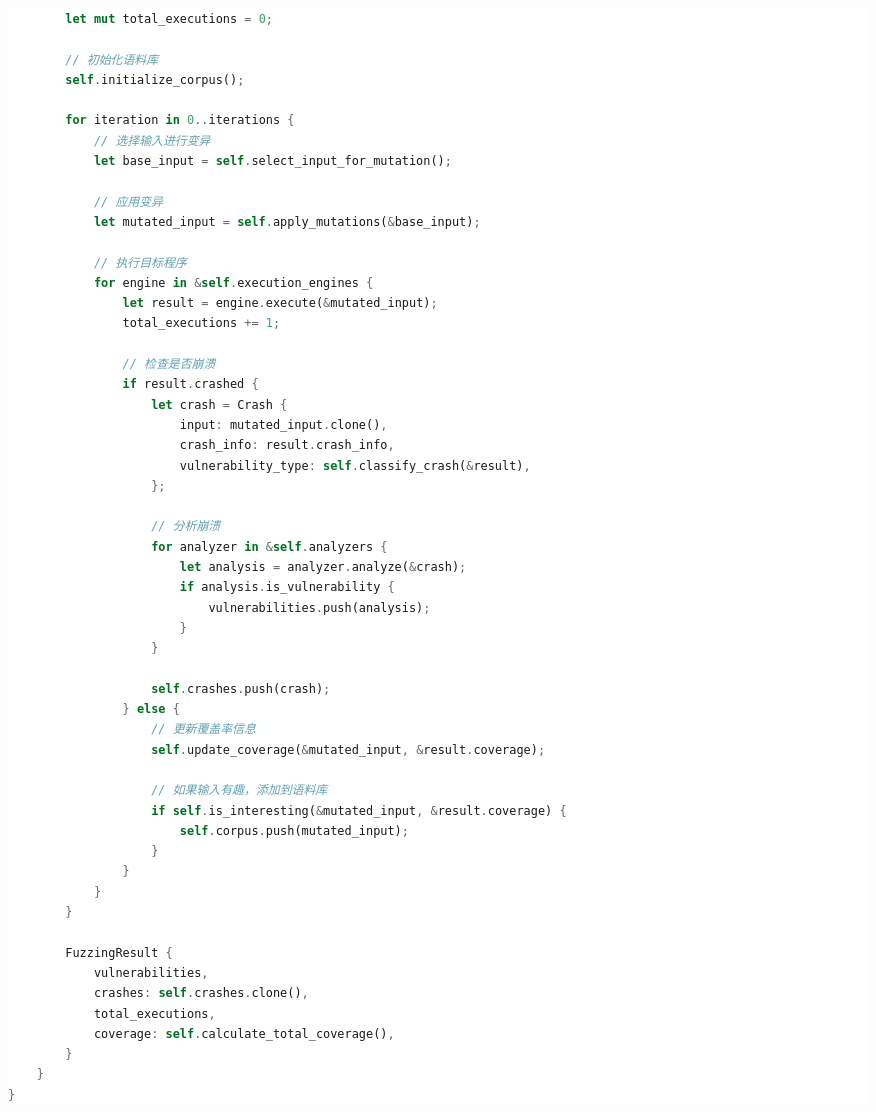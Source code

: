 ```rust
        let mut total_executions = 0;

        // 初始化语料库
        self.initialize_corpus();

        for iteration in 0..iterations {
            // 选择输入进行变异
            let base_input = self.select_input_for_mutation();
            
            // 应用变异
            let mutated_input = self.apply_mutations(&base_input);
            
            // 执行目标程序
            for engine in &self.execution_engines {
                let result = engine.execute(&mutated_input);
                total_executions += 1;

                // 检查是否崩溃
                if result.crashed {
                    let crash = Crash {
                        input: mutated_input.clone(),
                        crash_info: result.crash_info,
                        vulnerability_type: self.classify_crash(&result),
                    };

                    // 分析崩溃
                    for analyzer in &self.analyzers {
                        let analysis = analyzer.analyze(&crash);
                        if analysis.is_vulnerability {
                            vulnerabilities.push(analysis);
                        }
                    }

                    self.crashes.push(crash);
                } else {
                    // 更新覆盖率信息
                    self.update_coverage(&mutated_input, &result.coverage);
                    
                    // 如果输入有趣，添加到语料库
                    if self.is_interesting(&mutated_input, &result.coverage) {
                        self.corpus.push(mutated_input);
                    }
                }
            }
        }

        FuzzingResult {
            vulnerabilities,
            crashes: self.crashes.clone(),
            total_executions,
            coverage: self.calculate_total_coverage(),
        }
    }
}
```
